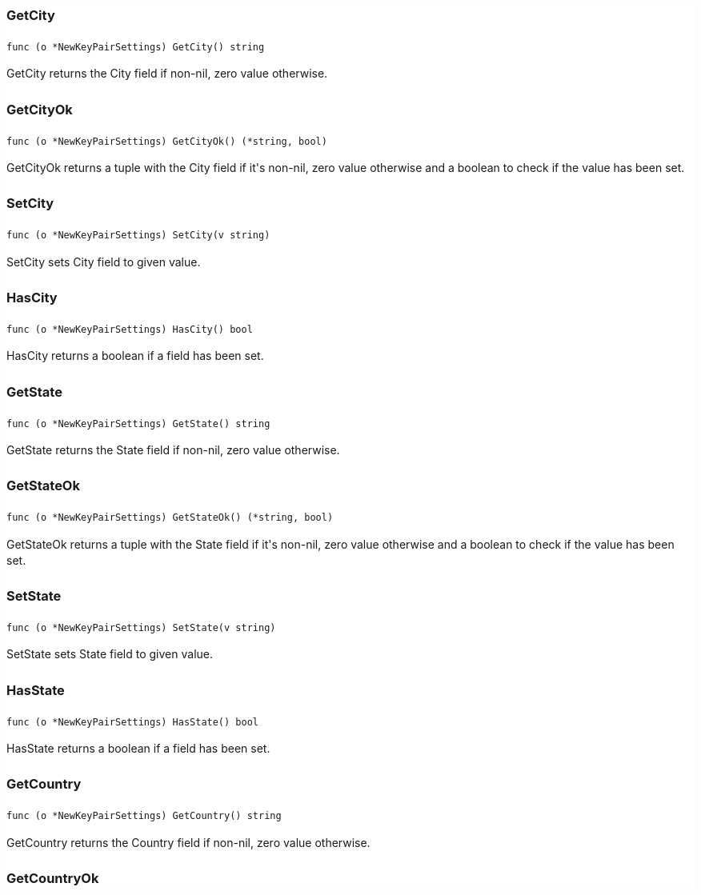 ### GetCity

`func (o *NewKeyPairSettings) GetCity() string`

GetCity returns the City field if non-nil, zero value otherwise.

### GetCityOk

`func (o *NewKeyPairSettings) GetCityOk() (*string, bool)`

GetCityOk returns a tuple with the City field if it's non-nil, zero value otherwise
and a boolean to check if the value has been set.

### SetCity

`func (o *NewKeyPairSettings) SetCity(v string)`

SetCity sets City field to given value.

### HasCity

`func (o *NewKeyPairSettings) HasCity() bool`

HasCity returns a boolean if a field has been set.

### GetState

`func (o *NewKeyPairSettings) GetState() string`

GetState returns the State field if non-nil, zero value otherwise.

### GetStateOk

`func (o *NewKeyPairSettings) GetStateOk() (*string, bool)`

GetStateOk returns a tuple with the State field if it's non-nil, zero value otherwise
and a boolean to check if the value has been set.

### SetState

`func (o *NewKeyPairSettings) SetState(v string)`

SetState sets State field to given value.

### HasState

`func (o *NewKeyPairSettings) HasState() bool`

HasState returns a boolean if a field has been set.

### GetCountry

`func (o *NewKeyPairSettings) GetCountry() string`

GetCountry returns the Country field if non-nil, zero value otherwise.

### GetCountryOk
